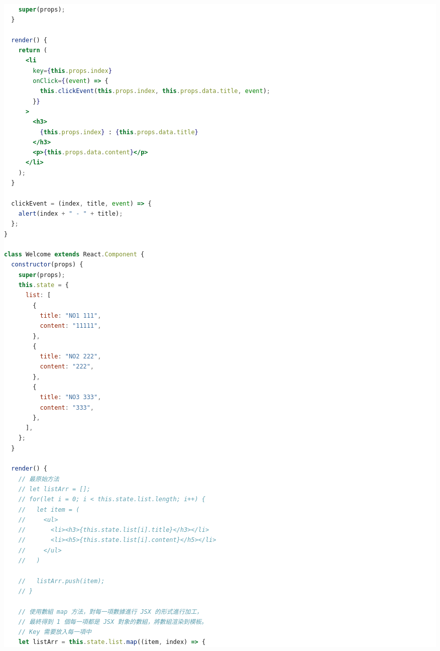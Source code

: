 ```jsx
    super(props);
  }

  render() {
    return (
      <li
        key={this.props.index}
        onClick={(event) => {
          this.clickEvent(this.props.index, this.props.data.title, event);
        }}
      >
        <h3>
          {this.props.index} : {this.props.data.title}
        </h3>
        <p>{this.props.data.content}</p>
      </li>
    );
  }

  clickEvent = (index, title, event) => {
    alert(index + " - " + title);
  };
}

class Welcome extends React.Component {
  constructor(props) {
    super(props);
    this.state = {
      list: [
        {
          title: "NO1 111",
          content: "11111",
        },
        {
          title: "NO2 222",
          content: "222",
        },
        {
          title: "NO3 333",
          content: "333",
        },
      ],
    };
  }

  render() {
    // 最原始方法
    // let listArr = [];
    // for(let i = 0; i < this.state.list.length; i++) {
    //   let item = (
    //     <ul>
    //       <li><h3>{this.state.list[i].title}</h3></li>
    //       <li><h5>{this.state.list[i].content}</h5></li>
    //     </ul>
    //   )

    //   listArr.push(item);
    // }

    // 使用數組 map 方法，對每一項數據進行 JSX 的形式進行加工，
    // 最終得到 1 個每一項都是 JSX 對象的數組，將數組渲染到模板。
    // Key 需要放入每一項中
    let listArr = this.state.list.map((item, index) => {
```